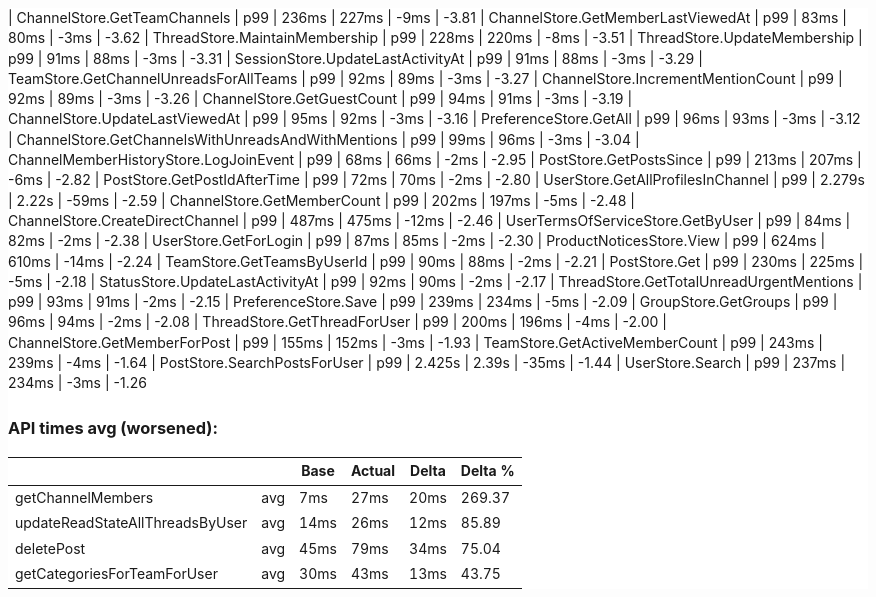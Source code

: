 | ChannelStore.GetTeamChannels | p99 | 236ms | 227ms | -9ms | -3.81
| ChannelStore.GetMemberLastViewedAt | p99 | 83ms | 80ms | -3ms | -3.62
| ThreadStore.MaintainMembership | p99 | 228ms | 220ms | -8ms | -3.51
| ThreadStore.UpdateMembership | p99 | 91ms | 88ms | -3ms | -3.31
| SessionStore.UpdateLastActivityAt | p99 | 91ms | 88ms | -3ms | -3.29
| TeamStore.GetChannelUnreadsForAllTeams | p99 | 92ms | 89ms | -3ms | -3.27
| ChannelStore.IncrementMentionCount | p99 | 92ms | 89ms | -3ms | -3.26
| ChannelStore.GetGuestCount | p99 | 94ms | 91ms | -3ms | -3.19
| ChannelStore.UpdateLastViewedAt | p99 | 95ms | 92ms | -3ms | -3.16
| PreferenceStore.GetAll | p99 | 96ms | 93ms | -3ms | -3.12
| ChannelStore.GetChannelsWithUnreadsAndWithMentions | p99 | 99ms | 96ms | -3ms | -3.04
| ChannelMemberHistoryStore.LogJoinEvent | p99 | 68ms | 66ms | -2ms | -2.95
| PostStore.GetPostsSince | p99 | 213ms | 207ms | -6ms | -2.82
| PostStore.GetPostIdAfterTime | p99 | 72ms | 70ms | -2ms | -2.80
| UserStore.GetAllProfilesInChannel | p99 | 2.279s | 2.22s | -59ms | -2.59
| ChannelStore.GetMemberCount | p99 | 202ms | 197ms | -5ms | -2.48
| ChannelStore.CreateDirectChannel | p99 | 487ms | 475ms | -12ms | -2.46
| UserTermsOfServiceStore.GetByUser | p99 | 84ms | 82ms | -2ms | -2.38
| UserStore.GetForLogin | p99 | 87ms | 85ms | -2ms | -2.30
| ProductNoticesStore.View | p99 | 624ms | 610ms | -14ms | -2.24
| TeamStore.GetTeamsByUserId | p99 | 90ms | 88ms | -2ms | -2.21
| PostStore.Get | p99 | 230ms | 225ms | -5ms | -2.18
| StatusStore.UpdateLastActivityAt | p99 | 92ms | 90ms | -2ms | -2.17
| ThreadStore.GetTotalUnreadUrgentMentions | p99 | 93ms | 91ms | -2ms | -2.15
| PreferenceStore.Save | p99 | 239ms | 234ms | -5ms | -2.09
| GroupStore.GetGroups | p99 | 96ms | 94ms | -2ms | -2.08
| ThreadStore.GetThreadForUser | p99 | 200ms | 196ms | -4ms | -2.00
| ChannelStore.GetMemberForPost | p99 | 155ms | 152ms | -3ms | -1.93
| TeamStore.GetActiveMemberCount | p99 | 243ms | 239ms | -4ms | -1.64
| PostStore.SearchPostsForUser | p99 | 2.425s | 2.39s | -35ms | -1.44
| UserStore.Search | p99 | 237ms | 234ms | -3ms | -1.26
### API times avg (worsened):
| | | Base | Actual | Delta | Delta % |
| --- | --- | --- | --- | --- | --- |
| getChannelMembers | avg | 7ms | 27ms | 20ms | 269.37
| updateReadStateAllThreadsByUser | avg | 14ms | 26ms | 12ms | 85.89
| deletePost | avg | 45ms | 79ms | 34ms | 75.04
| getCategoriesForTeamForUser | avg | 30ms | 43ms | 13ms | 43.75